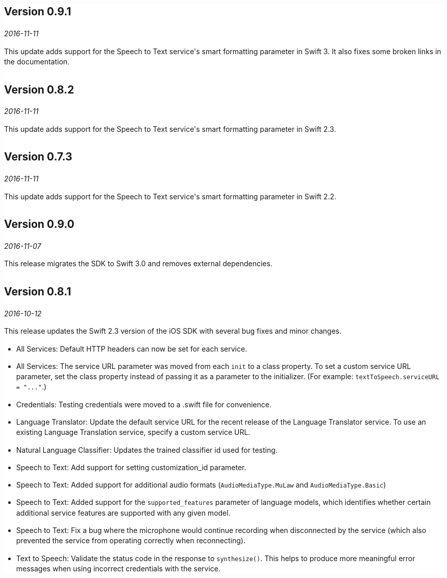 ## Version 0.9.1

_2016-11-11_

This update adds support for the Speech to Text service's smart formatting parameter in Swift 3. It also fixes some broken links in the documentation.

## Version 0.8.2

_2016-11-11_

This update adds support for the Speech to Text service's smart formatting parameter in Swift 2.3.

## Version 0.7.3

_2016-11-11_

This update adds support for the Speech to Text service's smart formatting parameter in Swift 2.2.

## Version 0.9.0

_2016-11-07_

This release migrates the SDK to Swift 3.0 and removes external dependencies.

## Version 0.8.1

_2016-10-12_

This release updates the Swift 2.3 version of the iOS SDK with several bug fixes and minor changes.

- All Services: Default HTTP headers can now be set for each service.

- All Services: The service URL parameter was moved from each `init` to a class property. To set a custom service URL parameter, set the class property instead of passing it as a parameter to the initializer. (For example: `textToSpeech.serviceURL = "..."`.)

- Credentials: Testing credentials were moved to a .swift file for convenience.

- Language Translator: Update the default service URL for the recent release of the Language Translator service. To use an existing Language Translation service, specify a custom service URL.

- Natural Language Classifier: Updates the trained classifier id used for testing.

- Speech to Text: Add support for setting customization_id parameter.

- Speech to Text: Added support for additional audio formats (`AudioMediaType.MuLaw` and `AudioMediaType.Basic`)

- Speech to Text: Added support for the `supported_features` parameter of language models, which identifies whether certain additional service features are supported with any given model.

- Speech to Text: Fix a bug where the microphone would continue recording when disconnected by the service (which also prevented the service from operating correctly when reconnecting).

- Text to Speech: Validate the status code in the response to `synthesize()`. This helps to produce more meaningful error messages when using incorrect credentials with the service.
